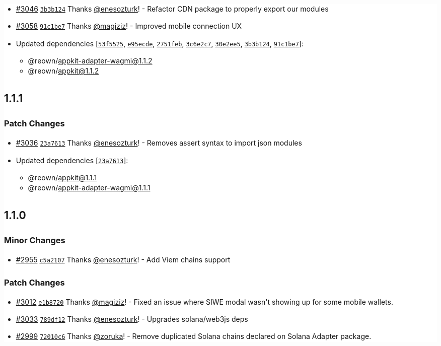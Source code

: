 - [#3046](https://github.com/reown-com/appkit/pull/3046) [`3b3b124`](https://github.com/reown-com/appkit/commit/3b3b124ba9138b47aeae193491b36f495bd7da89) Thanks [@enesozturk](https://github.com/enesozturk)! - Refactor CDN package to properly export our modules

- [#3058](https://github.com/reown-com/appkit/pull/3058) [`91c1be7`](https://github.com/reown-com/appkit/commit/91c1be7c35165e94e5107ac4c4cb5d406d3ea5da) Thanks [@magiziz](https://github.com/magiziz)! - Improved mobile connection UX

- Updated dependencies [[`53f5525`](https://github.com/reown-com/appkit/commit/53f552510380e99f95a2ac7065be3cb81d674dab), [`e95ecde`](https://github.com/reown-com/appkit/commit/e95ecdea26614b4428e31dd6075efcce7a01a5e0), [`2751feb`](https://github.com/reown-com/appkit/commit/2751feb985e9d15a6babd5584f75a50ba7fb1098), [`3c6e2c7`](https://github.com/reown-com/appkit/commit/3c6e2c7a915f1d16d26c8c2fb9bd137adc18b808), [`30e2ee5`](https://github.com/reown-com/appkit/commit/30e2ee523de1150a66727582d0522bfd7e9b7264), [`3b3b124`](https://github.com/reown-com/appkit/commit/3b3b124ba9138b47aeae193491b36f495bd7da89), [`91c1be7`](https://github.com/reown-com/appkit/commit/91c1be7c35165e94e5107ac4c4cb5d406d3ea5da)]:
  - @reown/appkit-adapter-wagmi@1.1.2
  - @reown/appkit@1.1.2

## 1.1.1

### Patch Changes

- [#3036](https://github.com/reown-com/appkit/pull/3036) [`23a7613`](https://github.com/reown-com/appkit/commit/23a7613fc2d3516a85183eae325aedacaac0a073) Thanks [@enesozturk](https://github.com/enesozturk)! - Removes assert syntax to import json modules

- Updated dependencies [[`23a7613`](https://github.com/reown-com/appkit/commit/23a7613fc2d3516a85183eae325aedacaac0a073)]:
  - @reown/appkit@1.1.1
  - @reown/appkit-adapter-wagmi@1.1.1

## 1.1.0

### Minor Changes

- [#2955](https://github.com/reown-com/appkit/pull/2955) [`c5a2107`](https://github.com/reown-com/appkit/commit/c5a21078a4b04e0518015c3600b16851b6d5318b) Thanks [@enesozturk](https://github.com/enesozturk)! - Add Viem chains support

### Patch Changes

- [#3012](https://github.com/reown-com/appkit/pull/3012) [`e1b8720`](https://github.com/reown-com/appkit/commit/e1b8720121fd49985fe488e401600482ce691571) Thanks [@magiziz](https://github.com/magiziz)! - Fixed an issue where SIWE modal wasn't showing up for some mobile wallets.

- [#3033](https://github.com/reown-com/appkit/pull/3033) [`789df12`](https://github.com/reown-com/appkit/commit/789df124487f3facf22501ad570cbf6423533564) Thanks [@enesozturk](https://github.com/enesozturk)! - Upgrades solana/web3js deps

- [#2999](https://github.com/reown-com/appkit/pull/2999) [`72010c6`](https://github.com/reown-com/appkit/commit/72010c694d1b7a4c21995e64cfa51d6df0f966d8) Thanks [@zoruka](https://github.com/zoruka)! - Remove duplicated Solana chains declared on Solana Adapter package.
